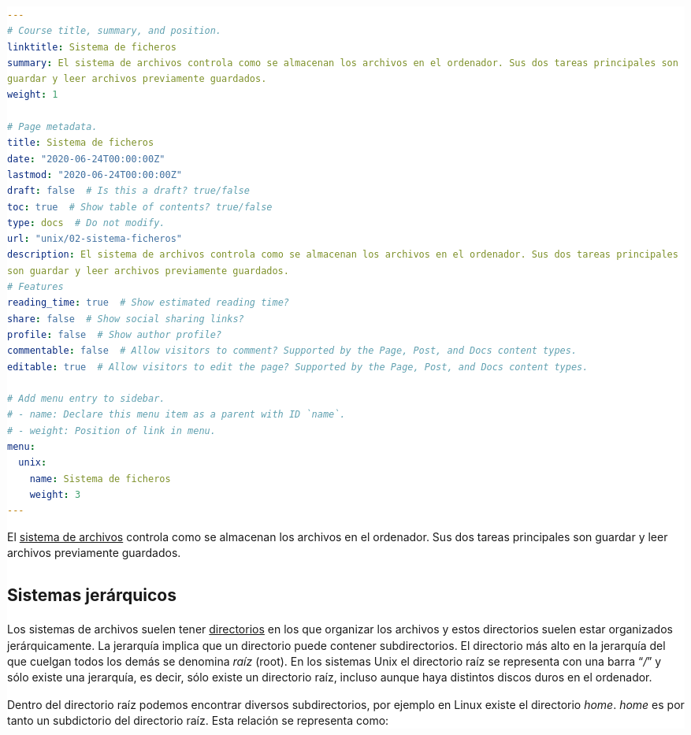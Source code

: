 ```yaml
---
# Course title, summary, and position.
linktitle: Sistema de ficheros
summary: El sistema de archivos controla como se almacenan los archivos en el ordenador. Sus dos tareas principales son guardar y leer archivos previamente guardados.
weight: 1

# Page metadata.
title: Sistema de ficheros
date: "2020-06-24T00:00:00Z"
lastmod: "2020-06-24T00:00:00Z"
draft: false  # Is this a draft? true/false
toc: true  # Show table of contents? true/false
type: docs  # Do not modify.
url: "unix/02-sistema-ficheros"
description: El sistema de archivos controla como se almacenan los archivos en el ordenador. Sus dos tareas principales son guardar y leer archivos previamente guardados.
# Features
reading_time: true  # Show estimated reading time?
share: false  # Show social sharing links?
profile: false  # Show author profile?
commentable: false  # Allow visitors to comment? Supported by the Page, Post, and Docs content types.
editable: true  # Allow visitors to edit the page? Supported by the Page, Post, and Docs content types.

# Add menu entry to sidebar.
# - name: Declare this menu item as a parent with ID `name`.
# - weight: Position of link in menu.
menu:
  unix:
    name: Sistema de ficheros
    weight: 3
---
```



El [sistema de archivos](https://en.wikipedia.org/wiki/File_system) controla como se almacenan los archivos en el ordenador. Sus dos tareas principales son guardar y leer archivos previamente guardados.

## Sistemas jerárquicos

Los sistemas de archivos suelen tener [directorios](https://en.wikipedia.org/wiki/Directory_(computing)) en los que organizar los archivos y estos directorios suelen estar organizados jerárquicamente. La jerarquía implica que un directorio puede contener subdirectorios. El directorio más alto en la jerarquía del que cuelgan todos los demás se denomina *raíz* (root). En los sistemas Unix el directorio raíz se representa con una barra “*/*” y sólo existe una jerarquía, es decir, sólo existe un directorio raíz, incluso aunque haya distintos discos duros en el ordenador.

Dentro del directorio raíz podemos encontrar diversos subdirectorios, por ejemplo en Linux existe el directorio *home*. *home* es por tanto un subdictorio del directorio raíz. Esta relación se representa como:
